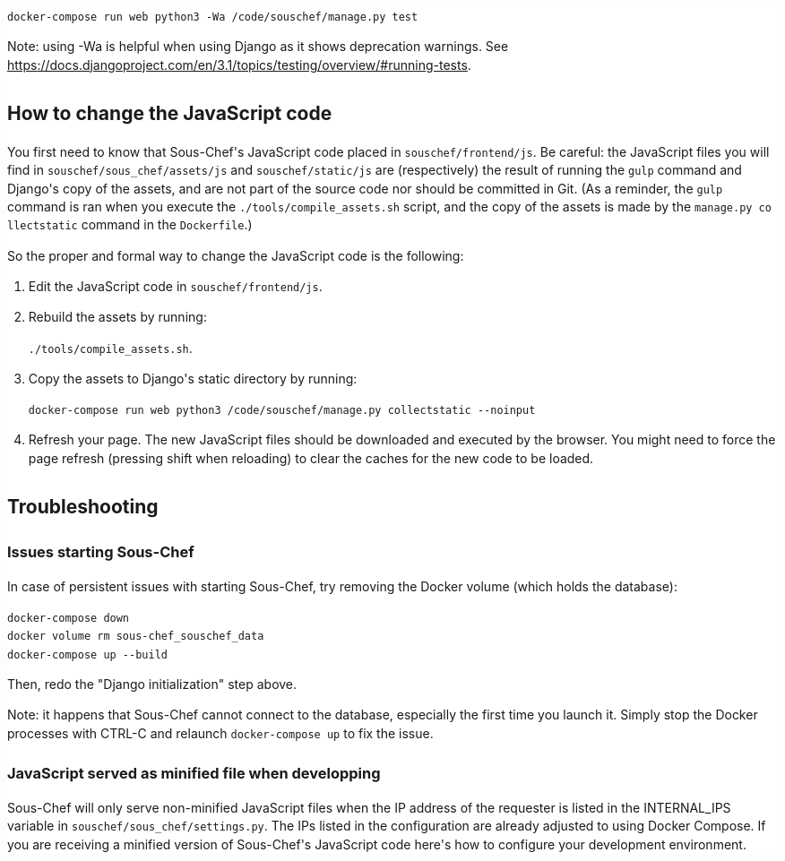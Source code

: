 ```
docker-compose run web python3 -Wa /code/souschef/manage.py test
```

Note: using -Wa is helpful when using Django as it shows deprecation warnings. See https://docs.djangoproject.com/en/3.1/topics/testing/overview/#running-tests.

## How to change the JavaScript code

You first need to know that Sous-Chef's JavaScript code placed in `souschef/frontend/js`. Be careful: the JavaScript files you will find in `souschef/sous_chef/assets/js` and `souschef/static/js` are (respectively) the result of running the `gulp` command and Django's copy of the assets, and are not part of the source code nor should be committed in Git. (As a reminder, the `gulp` command is ran when you execute the `./tools/compile_assets.sh` script, and the copy of the assets is made by the `manage.py collectstatic` command in the `Dockerfile`.)

So the proper and formal way to change the JavaScript code is the following:

1. Edit the JavaScript code in `souschef/frontend/js`.
2. Rebuild the assets by running:

    `./tools/compile_assets.sh`.

3. Copy the assets to Django's static directory by running:

    `docker-compose run web python3 /code/souschef/manage.py collectstatic --noinput`

4. Refresh your page. The new JavaScript files should be downloaded and executed by the browser. You might need to force the page refresh (pressing shift when reloading) to clear the caches for the new code to be loaded.

## Troubleshooting

### Issues starting Sous-Chef

In case of persistent issues with starting Sous-Chef, try removing the Docker volume (which holds the database):

```
docker-compose down
docker volume rm sous-chef_souschef_data
docker-compose up --build
```

Then, redo the "Django initialization" step above.

Note: it happens that Sous-Chef cannot connect to the database, especially the first time you launch it. Simply stop the Docker processes with CTRL-C and relaunch `docker-compose up` to fix the issue.

### JavaScript served as minified file when developping

Sous-Chef will only serve non-minified JavaScript files when the IP address of the requester is listed in the INTERNAL_IPS variable in `souschef/sous_chef/settings.py`. The IPs listed in the configuration are already adjusted to using Docker Compose. If you are receiving a minified version of Sous-Chef's JavaScript code here's how to configure your development environment.
